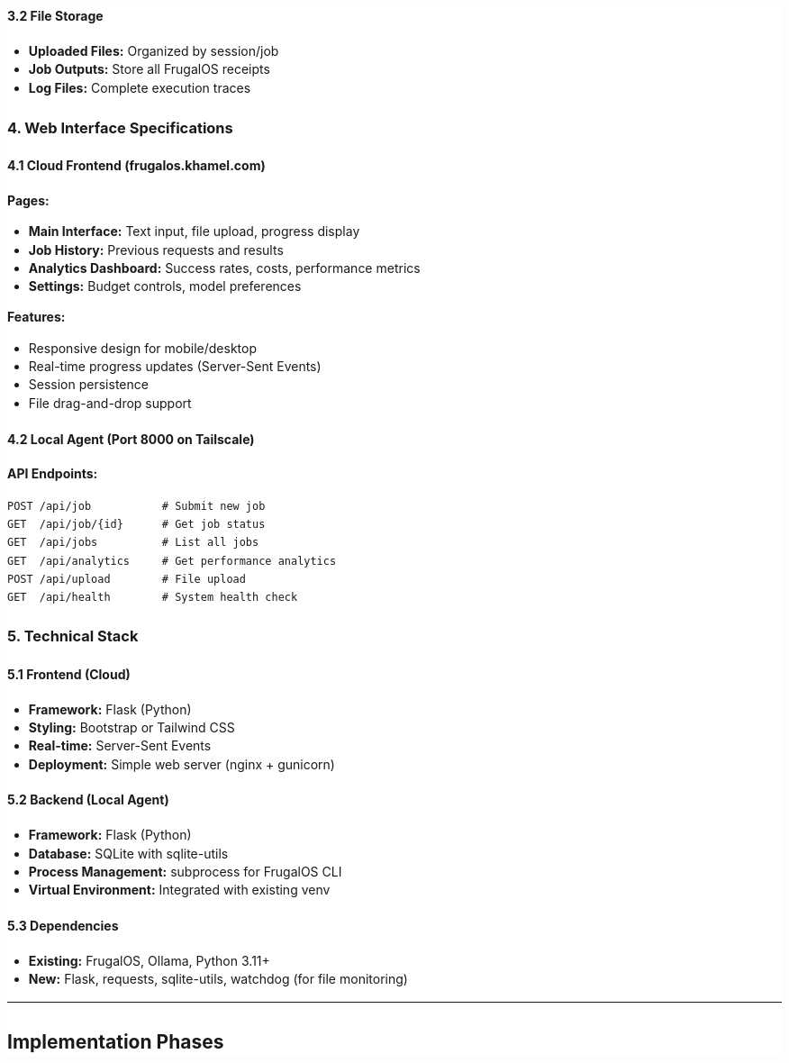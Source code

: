 #### 3.2 File Storage
- **Uploaded Files:** Organized by session/job
- **Job Outputs:** Store all FrugalOS receipts
- **Log Files:** Complete execution traces

### 4. Web Interface Specifications

#### 4.1 Cloud Frontend (frugalos.khamel.com)
**Pages:**
- **Main Interface:** Text input, file upload, progress display
- **Job History:** Previous requests and results
- **Analytics Dashboard:** Success rates, costs, performance metrics
- **Settings:** Budget controls, model preferences

**Features:**
- Responsive design for mobile/desktop
- Real-time progress updates (Server-Sent Events)
- Session persistence
- File drag-and-drop support

#### 4.2 Local Agent (Port 8000 on Tailscale)
**API Endpoints:**
```
POST /api/job           # Submit new job
GET  /api/job/{id}      # Get job status
GET  /api/jobs          # List all jobs
GET  /api/analytics     # Get performance analytics
POST /api/upload        # File upload
GET  /api/health        # System health check
```

### 5. Technical Stack

#### 5.1 Frontend (Cloud)
- **Framework:** Flask (Python)
- **Styling:** Bootstrap or Tailwind CSS
- **Real-time:** Server-Sent Events
- **Deployment:** Simple web server (nginx + gunicorn)

#### 5.2 Backend (Local Agent)
- **Framework:** Flask (Python)
- **Database:** SQLite with sqlite-utils
- **Process Management:** subprocess for FrugalOS CLI
- **Virtual Environment:** Integrated with existing venv

#### 5.3 Dependencies
- **Existing:** FrugalOS, Ollama, Python 3.11+
- **New:** Flask, requests, sqlite-utils, watchdog (for file monitoring)

---

## Implementation Phases
